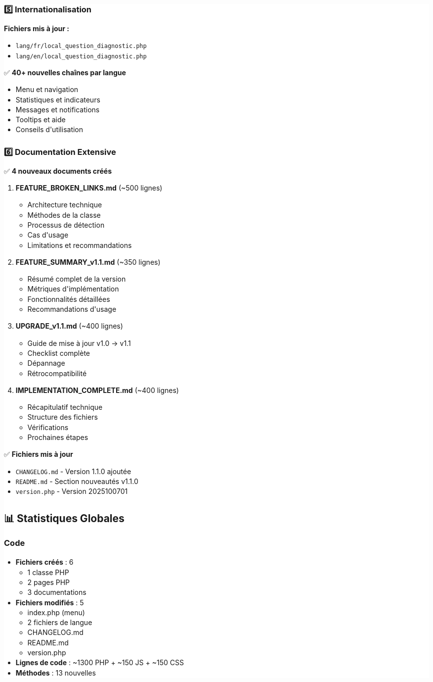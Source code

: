 ### 5️⃣ Internationalisation

**Fichiers mis à jour :**
- `lang/fr/local_question_diagnostic.php`
- `lang/en/local_question_diagnostic.php`

✅ **40+ nouvelles chaînes par langue**
- Menu et navigation
- Statistiques et indicateurs
- Messages et notifications
- Tooltips et aide
- Conseils d'utilisation

### 6️⃣ Documentation Extensive

✅ **4 nouveaux documents créés**

1. **FEATURE_BROKEN_LINKS.md** (~500 lignes)
   - Architecture technique
   - Méthodes de la classe
   - Processus de détection
   - Cas d'usage
   - Limitations et recommandations

2. **FEATURE_SUMMARY_v1.1.md** (~350 lignes)
   - Résumé complet de la version
   - Métriques d'implémentation
   - Fonctionnalités détaillées
   - Recommandations d'usage

3. **UPGRADE_v1.1.md** (~400 lignes)
   - Guide de mise à jour v1.0 → v1.1
   - Checklist complète
   - Dépannage
   - Rétrocompatibilité

4. **IMPLEMENTATION_COMPLETE.md** (~400 lignes)
   - Récapitulatif technique
   - Structure des fichiers
   - Vérifications
   - Prochaines étapes

✅ **Fichiers mis à jour**
- `CHANGELOG.md` - Version 1.1.0 ajoutée
- `README.md` - Section nouveautés v1.1.0
- `version.php` - Version 2025100701

## 📊 Statistiques Globales

### Code
- **Fichiers créés** : 6
  - 1 classe PHP
  - 2 pages PHP
  - 3 documentations
- **Fichiers modifiés** : 5
  - index.php (menu)
  - 2 fichiers de langue
  - CHANGELOG.md
  - README.md
  - version.php
- **Lignes de code** : ~1300 PHP + ~150 JS + ~150 CSS
- **Méthodes** : 13 nouvelles
